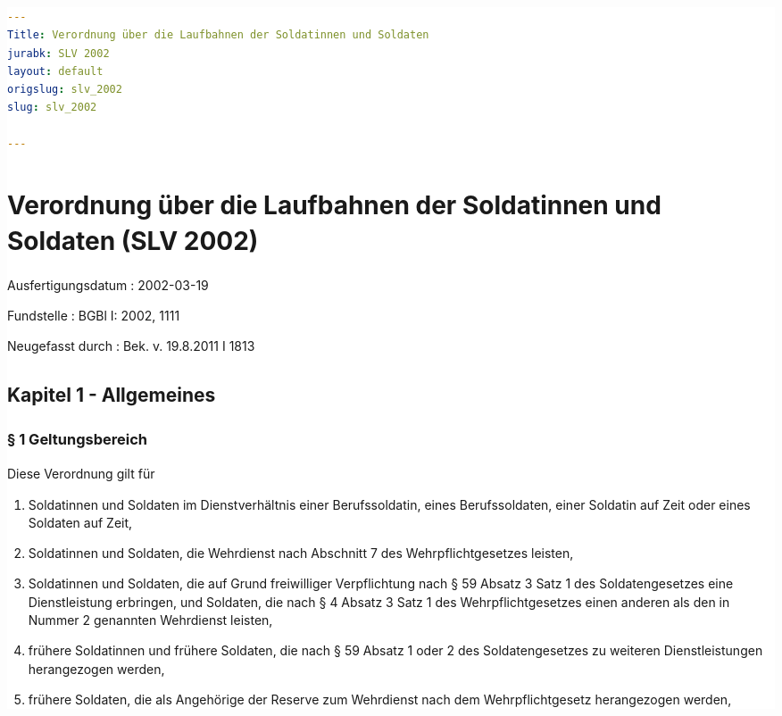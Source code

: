 ```yaml
---
Title: Verordnung über die Laufbahnen der Soldatinnen und Soldaten
jurabk: SLV 2002
layout: default
origslug: slv_2002
slug: slv_2002

---
```


# Verordnung über die Laufbahnen der Soldatinnen und Soldaten (SLV 2002)

Ausfertigungsdatum
:   2002-03-19

Fundstelle
:   BGBl I: 2002, 1111

Neugefasst durch
:   Bek. v. 19.8.2011 I 1813


## Kapitel 1 - Allgemeines



### § 1 Geltungsbereich

Diese Verordnung gilt für

1.  Soldatinnen und Soldaten im Dienstverhältnis einer Berufssoldatin,
    eines Berufssoldaten, einer Soldatin auf Zeit oder eines Soldaten auf
    Zeit,


2.  Soldatinnen und Soldaten, die Wehrdienst nach Abschnitt 7 des
    Wehrpflichtgesetzes leisten,


3.  Soldatinnen und Soldaten, die auf Grund freiwilliger Verpflichtung
    nach § 59 Absatz 3 Satz 1 des Soldatengesetzes eine Dienstleistung
    erbringen, und Soldaten, die nach § 4 Absatz 3 Satz 1 des
    Wehrpflichtgesetzes einen anderen als den in Nummer 2 genannten
    Wehrdienst leisten,


4.  frühere Soldatinnen und frühere Soldaten, die nach § 59 Absatz 1 oder
    2 des Soldatengesetzes zu weiteren Dienstleistungen herangezogen
    werden,


5.  frühere Soldaten, die als Angehörige der Reserve zum Wehrdienst nach
    dem Wehrpflichtgesetz herangezogen werden,

